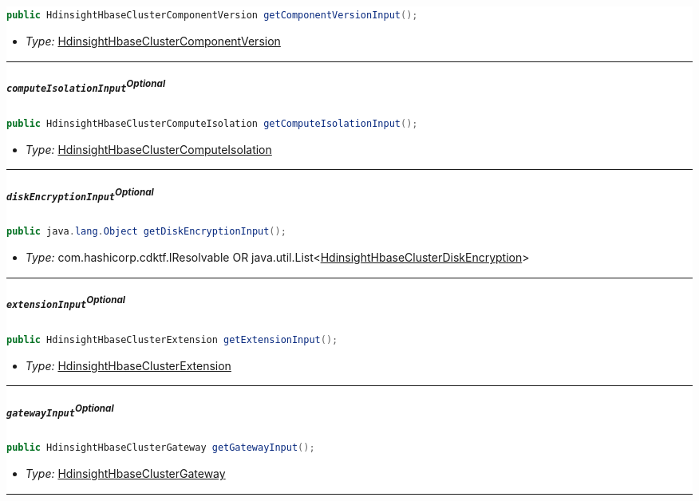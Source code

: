 ```java
public HdinsightHbaseClusterComponentVersion getComponentVersionInput();
```

- *Type:* <a href="#@cdktf/provider-azurerm.hdinsightHbaseCluster.HdinsightHbaseClusterComponentVersion">HdinsightHbaseClusterComponentVersion</a>

---

##### `computeIsolationInput`<sup>Optional</sup> <a name="computeIsolationInput" id="@cdktf/provider-azurerm.hdinsightHbaseCluster.HdinsightHbaseCluster.property.computeIsolationInput"></a>

```java
public HdinsightHbaseClusterComputeIsolation getComputeIsolationInput();
```

- *Type:* <a href="#@cdktf/provider-azurerm.hdinsightHbaseCluster.HdinsightHbaseClusterComputeIsolation">HdinsightHbaseClusterComputeIsolation</a>

---

##### `diskEncryptionInput`<sup>Optional</sup> <a name="diskEncryptionInput" id="@cdktf/provider-azurerm.hdinsightHbaseCluster.HdinsightHbaseCluster.property.diskEncryptionInput"></a>

```java
public java.lang.Object getDiskEncryptionInput();
```

- *Type:* com.hashicorp.cdktf.IResolvable OR java.util.List<<a href="#@cdktf/provider-azurerm.hdinsightHbaseCluster.HdinsightHbaseClusterDiskEncryption">HdinsightHbaseClusterDiskEncryption</a>>

---

##### `extensionInput`<sup>Optional</sup> <a name="extensionInput" id="@cdktf/provider-azurerm.hdinsightHbaseCluster.HdinsightHbaseCluster.property.extensionInput"></a>

```java
public HdinsightHbaseClusterExtension getExtensionInput();
```

- *Type:* <a href="#@cdktf/provider-azurerm.hdinsightHbaseCluster.HdinsightHbaseClusterExtension">HdinsightHbaseClusterExtension</a>

---

##### `gatewayInput`<sup>Optional</sup> <a name="gatewayInput" id="@cdktf/provider-azurerm.hdinsightHbaseCluster.HdinsightHbaseCluster.property.gatewayInput"></a>

```java
public HdinsightHbaseClusterGateway getGatewayInput();
```

- *Type:* <a href="#@cdktf/provider-azurerm.hdinsightHbaseCluster.HdinsightHbaseClusterGateway">HdinsightHbaseClusterGateway</a>

---